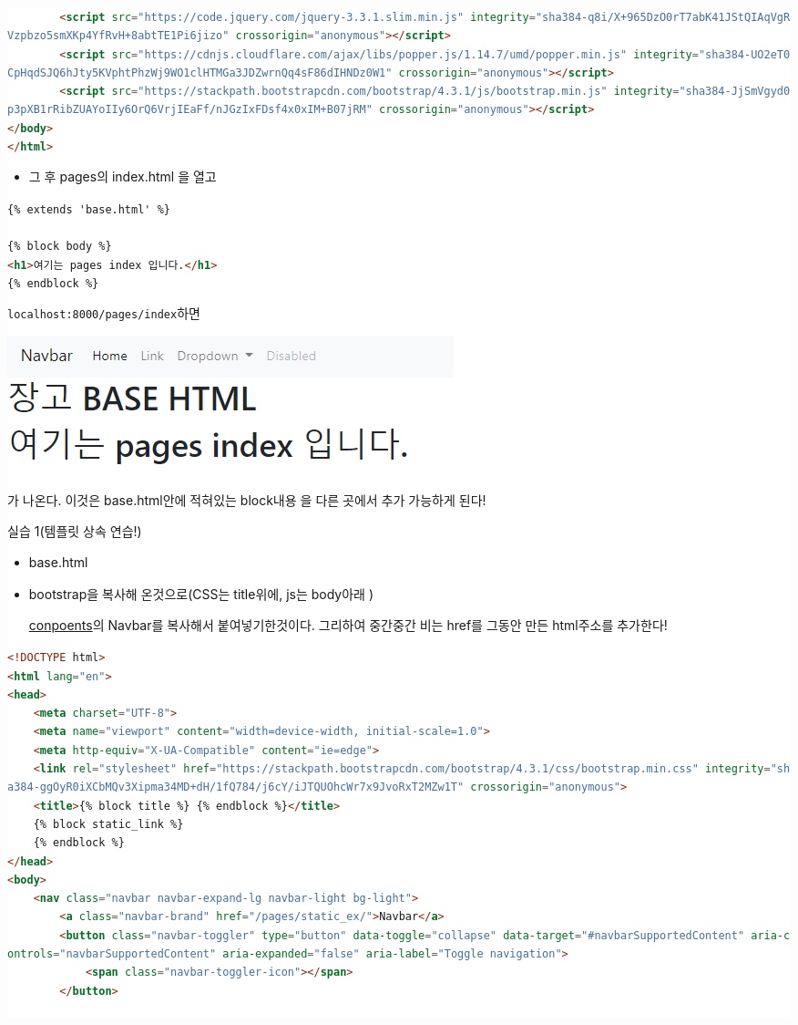 ```html
        <script src="https://code.jquery.com/jquery-3.3.1.slim.min.js" integrity="sha384-q8i/X+965DzO0rT7abK41JStQIAqVgRVzpbzo5smXKp4YfRvH+8abtTE1Pi6jizo" crossorigin="anonymous"></script>
        <script src="https://cdnjs.cloudflare.com/ajax/libs/popper.js/1.14.7/umd/popper.min.js" integrity="sha384-UO2eT0CpHqdSJQ6hJty5KVphtPhzWj9WO1clHTMGa3JDZwrnQq4sF86dIHNDz0W1" crossorigin="anonymous"></script>
        <script src="https://stackpath.bootstrapcdn.com/bootstrap/4.3.1/js/bootstrap.min.js" integrity="sha384-JjSmVgyd0p3pXB1rRibZUAYoIIy6OrQ6VrjIEaFf/nJGzIxFDsf4x0xIM+B07jRM" crossorigin="anonymous"></script>
</body>
</html>
```

- 그 후 pages의 index.html 을 열고

```html
{% extends 'base.html' %}

{% block body %}
<h1>여기는 pages index 입니다.</h1>
{% endblock %}
```

`localhost:8000/pages/index`하면

![image-20191112162417763](%ED%94%84%EB%A0%88%EC%9E%84%EC%9B%8C%ED%81%AC(%EC%9E%A5%EA%B3%A02).assets/image-20191112162417763.png)

가 나온다. 이것은 base.html안에 적혀있는 block내용 을 다른 곳에서 추가 가능하게 된다! 

실습 1(템플릿 상속 연습!)

- base.html

- bootstrap을 복사해 온것으로(CSS는 title위에, js는 body아래 ) 

  [conpoents]( https://getbootstrap.com/docs/4.3/components/navbar/ )의 Navbar를 복사해서 붙여넣기한것이다. 그리하여 중간중간 비는 href를 그동안 만든 html주소를 추가한다!

```html
<!DOCTYPE html>
<html lang="en">
<head>
    <meta charset="UTF-8">
    <meta name="viewport" content="width=device-width, initial-scale=1.0">
    <meta http-equiv="X-UA-Compatible" content="ie=edge">
    <link rel="stylesheet" href="https://stackpath.bootstrapcdn.com/bootstrap/4.3.1/css/bootstrap.min.css" integrity="sha384-ggOyR0iXCbMQv3Xipma34MD+dH/1fQ784/j6cY/iJTQUOhcWr7x9JvoRxT2MZw1T" crossorigin="anonymous">
    <title>{% block title %} {% endblock %}</title>
    {% block static_link %}
    {% endblock %}
</head>
<body>
    <nav class="navbar navbar-expand-lg navbar-light bg-light">
        <a class="navbar-brand" href="/pages/static_ex/">Navbar</a>
        <button class="navbar-toggler" type="button" data-toggle="collapse" data-target="#navbarSupportedContent" aria-controls="navbarSupportedContent" aria-expanded="false" aria-label="Toggle navigation">
            <span class="navbar-toggler-icon"></span>
        </button>
        
```